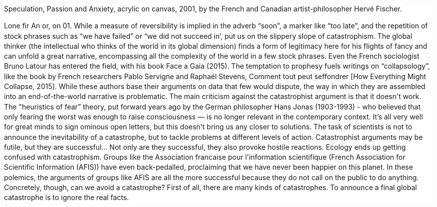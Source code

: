   
Speculation, Passion and Anxiety, 
acrylic on canvas, 2001, by the French 
and Canadian artist-philosopher 
Hervé Fischer. 
  
Lone fir An or, on 01. 
While a measure of reversibility is implied 
in the adverb “soon”, a marker like “too late”, 
and the repetition of stock phrases 
such as “we have failed” or “we did not 
succeed in’, put us on the slippery slope 
of catastrophism. 
The global thinker (the intellectual who 
thinks of the world in its global dimension) 
finds a form of legitimacy here for his 
flights of fancy and can unfold a great 
narrative, encompassing all the complexity 
of the world in a few stock phrases. Even 
the French sociologist Bruno Latour has 
entered the field, with his book Face a 
Gaia (2015). The temptation to prophesy 
fuels writings on “collapsology”, like the 
book by French researchers Pablo Servigne 
and Raphaél Stevens, Comment tout peut 
seffondrer [How Everything Might Collapse, 
2015]. While these authors base their 
arguments on data that few would dispute, 
the way in which they are assembled into 
an end-of-the-world narrative is problematic. 
The main criticism against the catastrophist 
argument is that it doesn't work. 
The "heuristics of fear” theory, put forward 
years ago by the German philosopher 
Hans Jonas (1903-1993) - who believed 
that only fearing the worst was enough to 
raise consciousness — is no longer relevant 
in the contemporary context. It’s all very 
well for great minds to sign ominous 
open letters, but this doesn't bring us any 
closer to solutions. The task of scientists 
is not to announce the inevitability 
of a catastrophe, but to tackle problems 
at different levels of action. 
Catastrophist arguments may be futile, 
but they are successful... 
Not only are they successful, 
they also provoke hostile reactions. 
Ecology ends up getting confused 
with catastrophism. Groups like the 
Association francaise pour l'information 
scientifique (French Association for 
Scientific Information (AFIS)) have even 
back-pedalled, proclaiming that we 
have never been happier on this planet. 
In these polemics, the arguments of 
groups like AFIS are all the more successful 
because they do not call on the public 
to do anything. 
Concretely, though, can we avoid a 
catastrophe? 
First of all, there are many kinds of 
catastrophes. To announce a final global 
catastrophe is to ignore the real facts. 